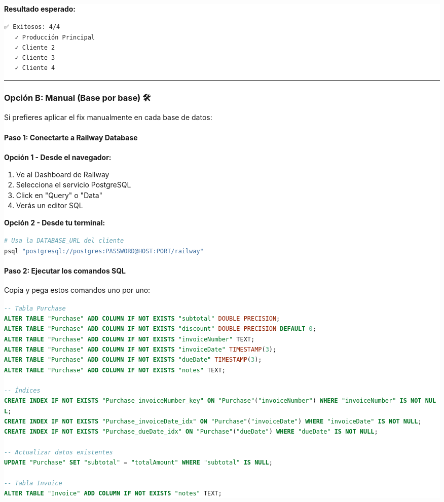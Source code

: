 **Resultado esperado:**
```
✅ Exitosos: 4/4
   ✓ Producción Principal
   ✓ Cliente 2
   ✓ Cliente 3
   ✓ Cliente 4
```

---

### Opción B: Manual (Base por base) 🛠️

Si prefieres aplicar el fix manualmente en cada base de datos:

#### Paso 1: Conectarte a Railway Database

**Opción 1 - Desde el navegador:**
1. Ve al Dashboard de Railway
2. Selecciona el servicio PostgreSQL
3. Click en "Query" o "Data"
4. Verás un editor SQL

**Opción 2 - Desde tu terminal:**
```bash
# Usa la DATABASE_URL del cliente
psql "postgresql://postgres:PASSWORD@HOST:PORT/railway"
```

#### Paso 2: Ejecutar los comandos SQL

Copia y pega estos comandos uno por uno:

```sql
-- Tabla Purchase
ALTER TABLE "Purchase" ADD COLUMN IF NOT EXISTS "subtotal" DOUBLE PRECISION;
ALTER TABLE "Purchase" ADD COLUMN IF NOT EXISTS "discount" DOUBLE PRECISION DEFAULT 0;
ALTER TABLE "Purchase" ADD COLUMN IF NOT EXISTS "invoiceNumber" TEXT;
ALTER TABLE "Purchase" ADD COLUMN IF NOT EXISTS "invoiceDate" TIMESTAMP(3);
ALTER TABLE "Purchase" ADD COLUMN IF NOT EXISTS "dueDate" TIMESTAMP(3);
ALTER TABLE "Purchase" ADD COLUMN IF NOT EXISTS "notes" TEXT;

-- Índices
CREATE INDEX IF NOT EXISTS "Purchase_invoiceNumber_key" ON "Purchase"("invoiceNumber") WHERE "invoiceNumber" IS NOT NULL;
CREATE INDEX IF NOT EXISTS "Purchase_invoiceDate_idx" ON "Purchase"("invoiceDate") WHERE "invoiceDate" IS NOT NULL;
CREATE INDEX IF NOT EXISTS "Purchase_dueDate_idx" ON "Purchase"("dueDate") WHERE "dueDate" IS NOT NULL;

-- Actualizar datos existentes
UPDATE "Purchase" SET "subtotal" = "totalAmount" WHERE "subtotal" IS NULL;

-- Tabla Invoice
ALTER TABLE "Invoice" ADD COLUMN IF NOT EXISTS "notes" TEXT;
```

